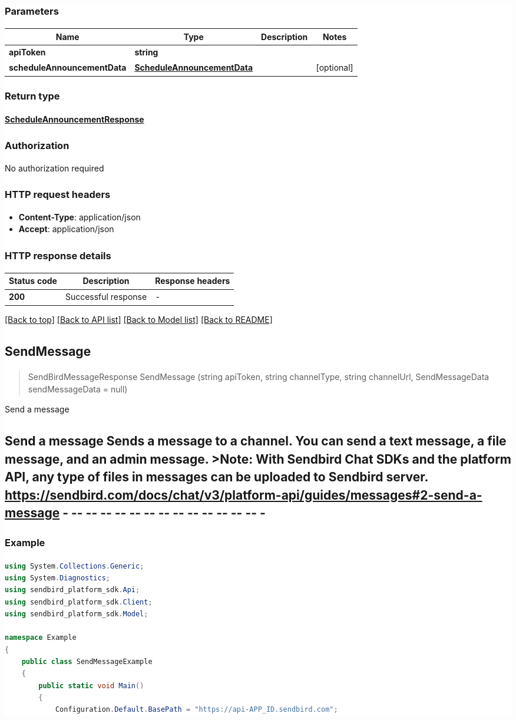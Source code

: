 ### Parameters


Name | Type | Description  | Notes
------------- | ------------- | ------------- | -------------
 **apiToken** | **string**|  | 
 **scheduleAnnouncementData** | [**ScheduleAnnouncementData**](ScheduleAnnouncementData.md)|  | [optional] 

### Return type

[**ScheduleAnnouncementResponse**](ScheduleAnnouncementResponse.md)

### Authorization

No authorization required

### HTTP request headers

- **Content-Type**: application/json
- **Accept**: application/json


### HTTP response details
| Status code | Description | Response headers |
|-------------|-------------|------------------|
| **200** | Successful response |  -  |

[[Back to top]](#)
[[Back to API list]](../README.md#documentation-for-api-endpoints)
[[Back to Model list]](../README.md#documentation-for-models)
[[Back to README]](../README.md)


## SendMessage

> SendBirdMessageResponse SendMessage (string apiToken, string channelType, string channelUrl, SendMessageData sendMessageData = null)

Send a message

## Send a message  Sends a message to a channel. You can send a text message, a file message, and an admin message.  >__Note__: With Sendbird Chat SDKs and the platform API, any type of files in messages can be uploaded to Sendbird server.  https://sendbird.com/docs/chat/v3/platform-api/guides/messages#2-send-a-message - -- -- -- -- -- -- -- -- -- -- -- -- -- -

### Example

```csharp
using System.Collections.Generic;
using System.Diagnostics;
using sendbird_platform_sdk.Api;
using sendbird_platform_sdk.Client;
using sendbird_platform_sdk.Model;

namespace Example
{
    public class SendMessageExample
    {
        public static void Main()
        {
            Configuration.Default.BasePath = "https://api-APP_ID.sendbird.com";
```